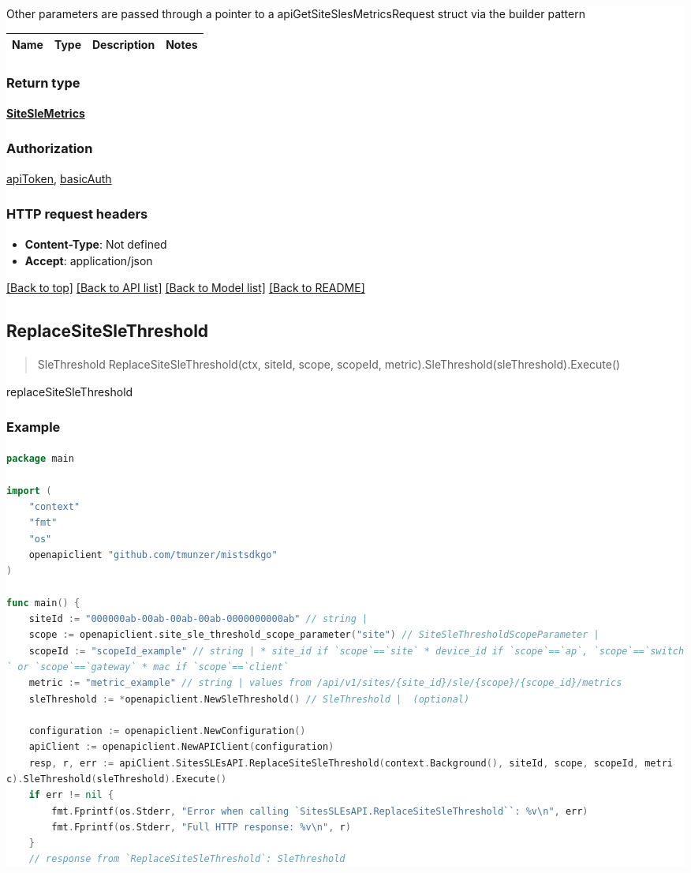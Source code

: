 Other parameters are passed through a pointer to a apiGetSiteSlesMetricsRequest struct via the builder pattern


Name | Type | Description  | Notes
------------- | ------------- | ------------- | -------------




### Return type

[**SiteSleMetrics**](SiteSleMetrics.md)

### Authorization

[apiToken](../README.md#apiToken), [basicAuth](../README.md#basicAuth)

### HTTP request headers

- **Content-Type**: Not defined
- **Accept**: application/json

[[Back to top]](#) [[Back to API list]](../README.md#documentation-for-api-endpoints)
[[Back to Model list]](../README.md#documentation-for-models)
[[Back to README]](../README.md)


## ReplaceSiteSleThreshold

> SleThreshold ReplaceSiteSleThreshold(ctx, siteId, scope, scopeId, metric).SleThreshold(sleThreshold).Execute()

replaceSiteSleThreshold



### Example

```go
package main

import (
	"context"
	"fmt"
	"os"
	openapiclient "github.com/tmunzer/mistsdkgo"
)

func main() {
	siteId := "000000ab-00ab-00ab-00ab-0000000000ab" // string | 
	scope := openapiclient.site_sle_threshold_scope_parameter("site") // SiteSleThresholdScopeParameter | 
	scopeId := "scopeId_example" // string | * site_id if `scope`==`site` * device_id if `scope`==`ap`, `scope`==`switch` or `scope`==`gateway` * mac if `scope`==`client`
	metric := "metric_example" // string | values from /api/v1/sites/{site_id}/sle/{scope}/{scope_id}/metrics
	sleThreshold := *openapiclient.NewSleThreshold() // SleThreshold |  (optional)

	configuration := openapiclient.NewConfiguration()
	apiClient := openapiclient.NewAPIClient(configuration)
	resp, r, err := apiClient.SitesSLEsAPI.ReplaceSiteSleThreshold(context.Background(), siteId, scope, scopeId, metric).SleThreshold(sleThreshold).Execute()
	if err != nil {
		fmt.Fprintf(os.Stderr, "Error when calling `SitesSLEsAPI.ReplaceSiteSleThreshold``: %v\n", err)
		fmt.Fprintf(os.Stderr, "Full HTTP response: %v\n", r)
	}
	// response from `ReplaceSiteSleThreshold`: SleThreshold
```